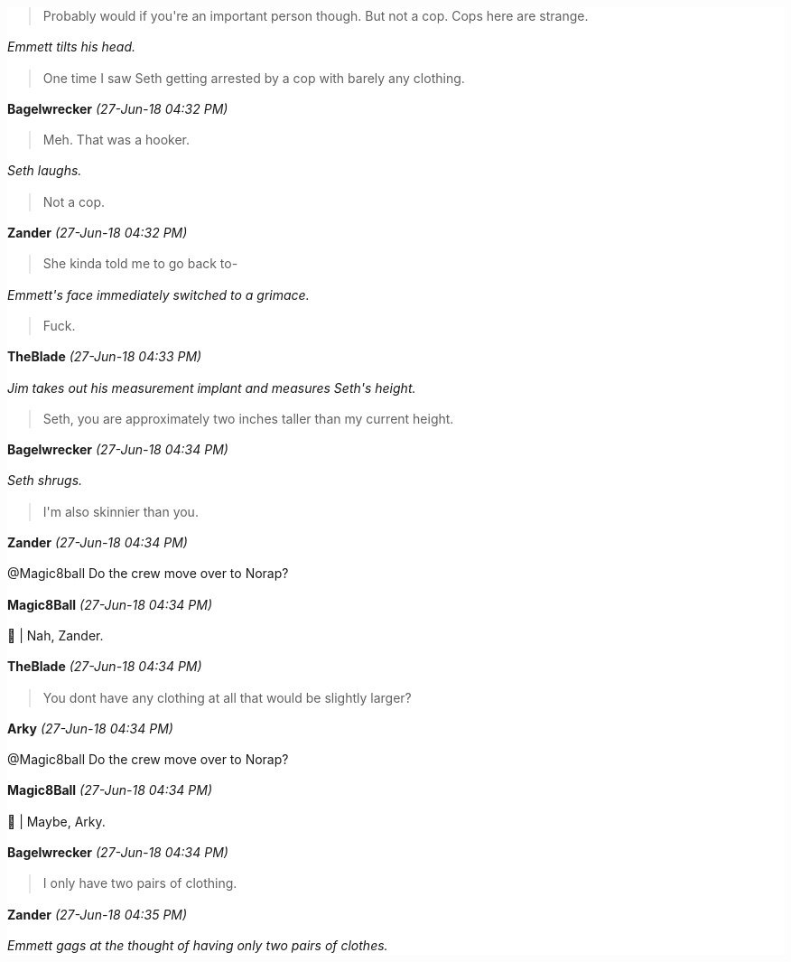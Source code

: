 > Probably would if you're an important person though.
> But not a cop.
> Cops here are strange.

_Emmett tilts his head._

> One time I saw Seth getting arrested by a cop with barely any clothing.

**Bagelwrecker** _(27-Jun-18 04:32 PM)_

> Meh.
> That was a hooker.

_Seth laughs._

> Not a cop.

**Zander** _(27-Jun-18 04:32 PM)_

> She kinda told me to go back to-

_Emmett's face immediately switched to a grimace._

> Fuck.

**TheBlade** _(27-Jun-18 04:33 PM)_

_Jim takes out his measurement implant and measures Seth's height._

> Seth, you are approximately two inches taller than my current height.

**Bagelwrecker** _(27-Jun-18 04:34 PM)_

_Seth shrugs._

> I'm also skinnier than you.

**Zander** _(27-Jun-18 04:34 PM)_

@Magic8ball Do the crew move over to Norap?

**Magic8Ball** _(27-Jun-18 04:34 PM)_

🎱 | Nah, Zander.

**TheBlade** _(27-Jun-18 04:34 PM)_

> You dont have any clothing at all that would be slightly larger?

**Arky** _(27-Jun-18 04:34 PM)_

@Magic8ball Do the crew move over to Norap?

**Magic8Ball** _(27-Jun-18 04:34 PM)_

🎱 | Maybe, Arky.

**Bagelwrecker** _(27-Jun-18 04:34 PM)_

> I only have two pairs of clothing.

**Zander** _(27-Jun-18 04:35 PM)_

_Emmett gags at the thought of having only two pairs of clothes._
